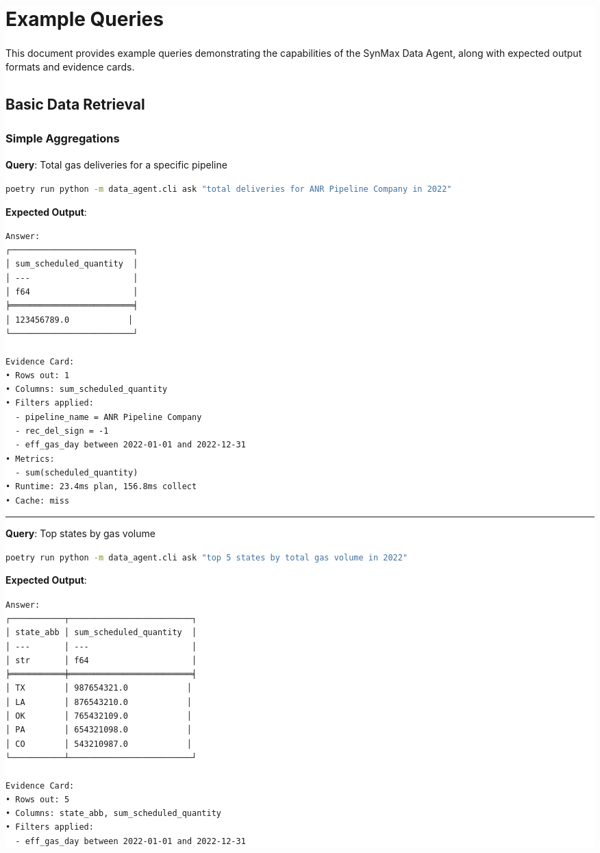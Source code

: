 # Example Queries

This document provides example queries demonstrating the capabilities of the SynMax Data Agent, along with expected output formats and evidence cards.

## Basic Data Retrieval

### Simple Aggregations

**Query**: Total gas deliveries for a specific pipeline
```bash
poetry run python -m data_agent.cli ask "total deliveries for ANR Pipeline Company in 2022"
```

**Expected Output**:
```
Answer:
┌─────────────────────────┐
│ sum_scheduled_quantity  │
│ ---                     │
│ f64                     │
╞═════════════════════════╡
│ 123456789.0            │
└─────────────────────────┘

Evidence Card:
• Rows out: 1
• Columns: sum_scheduled_quantity
• Filters applied:
  - pipeline_name = ANR Pipeline Company
  - rec_del_sign = -1
  - eff_gas_day between 2022-01-01 and 2022-12-31
• Metrics:
  - sum(scheduled_quantity)
• Runtime: 23.4ms plan, 156.8ms collect
• Cache: miss
```

---

**Query**: Top states by gas volume
```bash
poetry run python -m data_agent.cli ask "top 5 states by total gas volume in 2022"
```

**Expected Output**:
```
Answer:
┌───────────┬─────────────────────────┐
│ state_abb │ sum_scheduled_quantity  │
│ ---       │ ---                     │
│ str       │ f64                     │
╞═══════════╪═════════════════════════╡
│ TX        │ 987654321.0            │
│ LA        │ 876543210.0            │
│ OK        │ 765432109.0            │
│ PA        │ 654321098.0            │
│ CO        │ 543210987.0            │
└───────────┴─────────────────────────┘

Evidence Card:
• Rows out: 5
• Columns: state_abb, sum_scheduled_quantity
• Filters applied:
  - eff_gas_day between 2022-01-01 and 2022-12-31
```